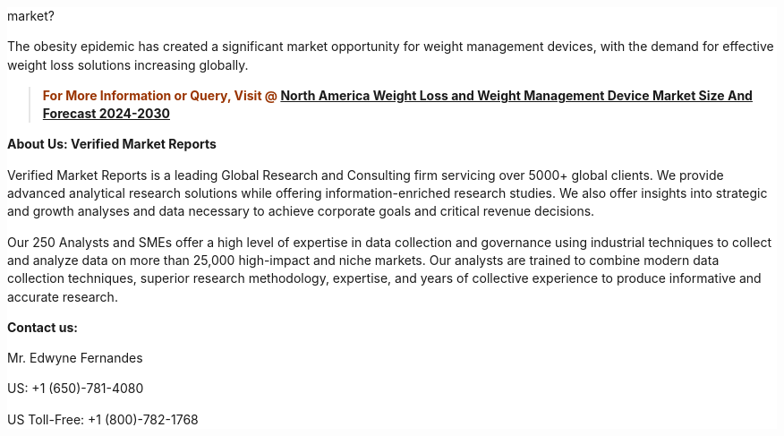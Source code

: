 market?</div><div></h2> <p>The obesity epidemic has created a significant market opportunity for weight management devices, with the demand for effective weight loss solutions increasing globally.</p></body></html></p><blockquote><p><span style="color: #993300;"><strong>For More Information or Query, Visit @ <a href="https://www.verifiedmarketreports.com/product/weight-loss-and-weight-management-device-market/">North America Weight Loss and Weight Management Device Market Size And Forecast 2024-2030</a></strong></span></p></blockquote><p><strong>About Us: Verified Market Reports</strong></p><p>Verified Market Reports is a leading Global Research and Consulting firm servicing over 5000+ global clients. We provide advanced analytical research solutions while offering information-enriched research studies. We also offer insights into strategic and growth analyses and data necessary to achieve corporate goals and critical revenue decisions.</p><p>Our 250 Analysts and SMEs offer a high level of expertise in data collection and governance using industrial techniques to collect and analyze data on more than 25,000 high-impact and niche markets. Our analysts are trained to combine modern data collection techniques, superior research methodology, expertise, and years of collective experience to produce informative and accurate research.</p><p><strong>Contact us:</strong></p><p>Mr. Edwyne Fernandes</p><p>US: +1 (650)-781-4080</p><p>US Toll-Free: +1 (800)-782-1768</p>
